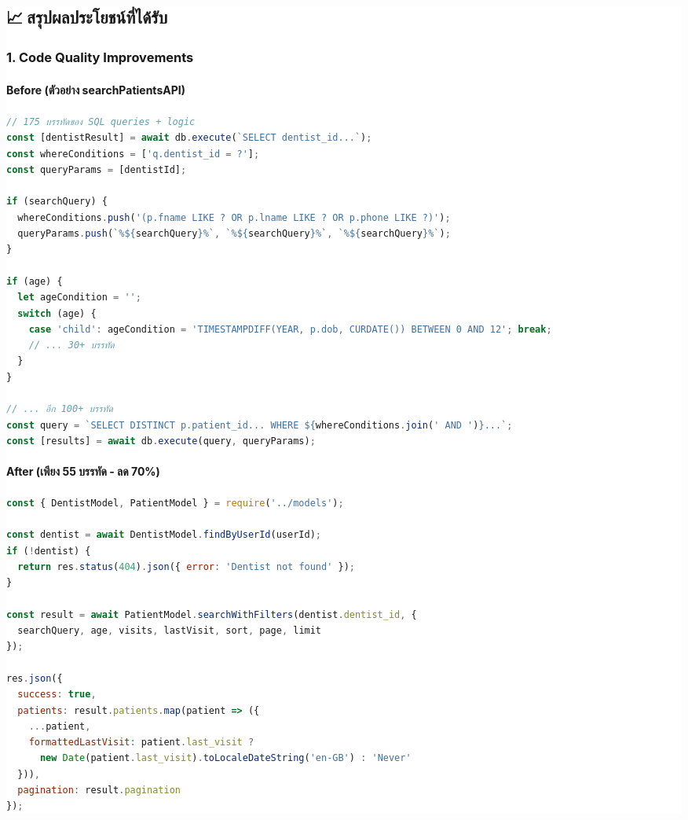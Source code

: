 
## 📈 สรุปผลประโยชน์ที่ได้รับ

### 1. Code Quality Improvements

#### Before (ตัวอย่าง searchPatientsAPI)
```javascript
// 175 บรรทัดของ SQL queries + logic
const [dentistResult] = await db.execute(`SELECT dentist_id...`);
const whereConditions = ['q.dentist_id = ?'];
const queryParams = [dentistId];

if (searchQuery) {
  whereConditions.push('(p.fname LIKE ? OR p.lname LIKE ? OR p.phone LIKE ?)');
  queryParams.push(`%${searchQuery}%`, `%${searchQuery}%`, `%${searchQuery}%`);
}

if (age) {
  let ageCondition = '';
  switch (age) {
    case 'child': ageCondition = 'TIMESTAMPDIFF(YEAR, p.dob, CURDATE()) BETWEEN 0 AND 12'; break;
    // ... 30+ บรรทัด
  }
}

// ... อีก 100+ บรรทัด
const query = `SELECT DISTINCT p.patient_id... WHERE ${whereConditions.join(' AND ')}...`;
const [results] = await db.execute(query, queryParams);
```

#### After (เพียง 55 บรรทัด - ลด 70%)
```javascript
const { DentistModel, PatientModel } = require('../models');

const dentist = await DentistModel.findByUserId(userId);
if (!dentist) {
  return res.status(404).json({ error: 'Dentist not found' });
}

const result = await PatientModel.searchWithFilters(dentist.dentist_id, {
  searchQuery, age, visits, lastVisit, sort, page, limit
});

res.json({
  success: true,
  patients: result.patients.map(patient => ({
    ...patient,
    formattedLastVisit: patient.last_visit ?
      new Date(patient.last_visit).toLocaleDateString('en-GB') : 'Never'
  })),
  pagination: result.pagination
});
```
